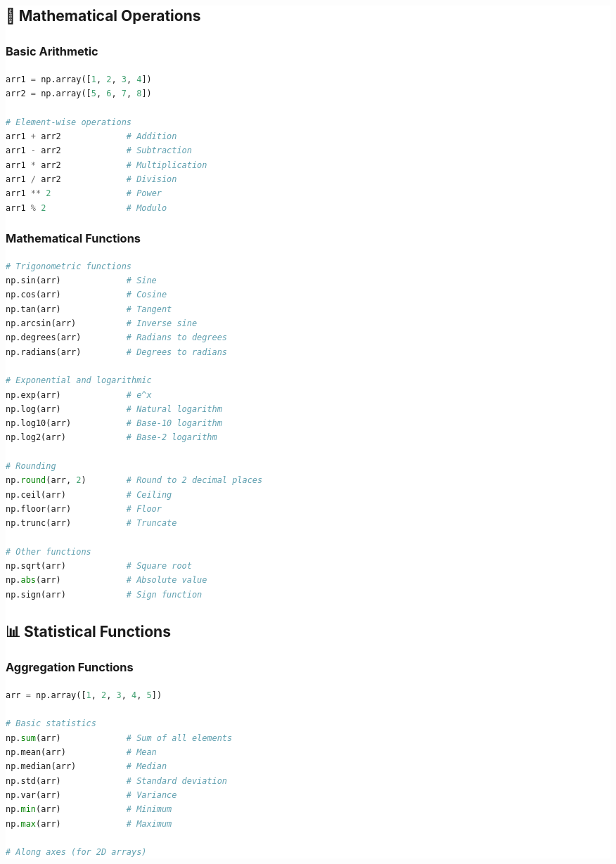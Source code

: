 ## 🔢 Mathematical Operations

### Basic Arithmetic

```python
arr1 = np.array([1, 2, 3, 4])
arr2 = np.array([5, 6, 7, 8])

# Element-wise operations
arr1 + arr2             # Addition
arr1 - arr2             # Subtraction
arr1 * arr2             # Multiplication
arr1 / arr2             # Division
arr1 ** 2               # Power
arr1 % 2                # Modulo
```

### Mathematical Functions

```python
# Trigonometric functions
np.sin(arr)             # Sine
np.cos(arr)             # Cosine
np.tan(arr)             # Tangent
np.arcsin(arr)          # Inverse sine
np.degrees(arr)         # Radians to degrees
np.radians(arr)         # Degrees to radians

# Exponential and logarithmic
np.exp(arr)             # e^x
np.log(arr)             # Natural logarithm
np.log10(arr)           # Base-10 logarithm
np.log2(arr)            # Base-2 logarithm

# Rounding
np.round(arr, 2)        # Round to 2 decimal places
np.ceil(arr)            # Ceiling
np.floor(arr)           # Floor
np.trunc(arr)           # Truncate

# Other functions
np.sqrt(arr)            # Square root
np.abs(arr)             # Absolute value
np.sign(arr)            # Sign function
```

## 📊 Statistical Functions

### Aggregation Functions

```python
arr = np.array([1, 2, 3, 4, 5])

# Basic statistics
np.sum(arr)             # Sum of all elements
np.mean(arr)            # Mean
np.median(arr)          # Median
np.std(arr)             # Standard deviation
np.var(arr)             # Variance
np.min(arr)             # Minimum
np.max(arr)             # Maximum

# Along axes (for 2D arrays)
```